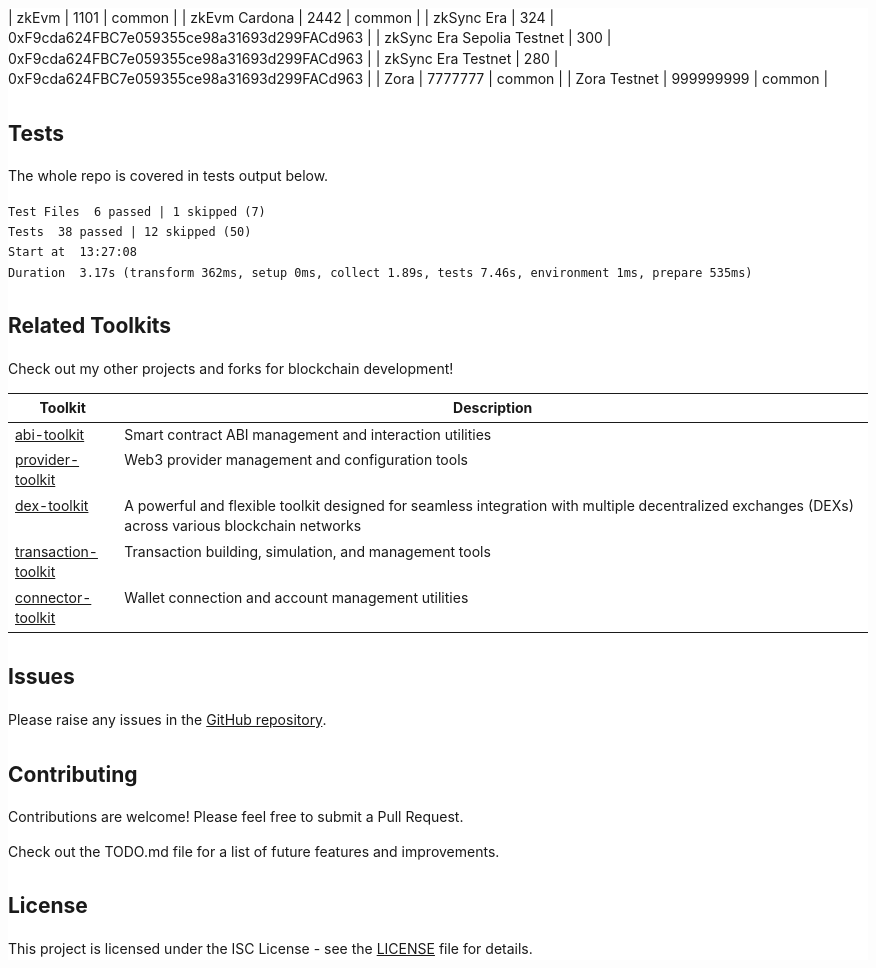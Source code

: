 | zkEvm | 1101 | common |
| zkEvm Cardona | 2442 | common |
| zkSync Era | 324 | 0xF9cda624FBC7e059355ce98a31693d299FACd963 |
| zkSync Era Sepolia Testnet | 300 | 0xF9cda624FBC7e059355ce98a31693d299FACd963 |
| zkSync Era Testnet | 280 | 0xF9cda624FBC7e059355ce98a31693d299FACd963 |
| Zora | 7777777 | common |
| Zora Testnet | 999999999 | common |

## Tests

The whole repo is covered in tests output below.

```shell
Test Files  6 passed | 1 skipped (7)
Tests  38 passed | 12 skipped (50)
Start at  13:27:08
Duration  3.17s (transform 362ms, setup 0ms, collect 1.89s, tests 7.46s, environment 1ms, prepare 535ms)
```

## Related Toolkits

Check out my other projects and forks for blockchain development!

| Toolkit | Description |
|---------|-------------|
| [abi-toolkit](https://github.com/niZmosis/abi-toolkit) | Smart contract ABI management and interaction utilities |
| [provider-toolkit](https://github.com/niZmosis/provider-toolkit) | Web3 provider management and configuration tools |
| [dex-toolkit](https://github.com/niZmosis/dex-toolkit) | A powerful and flexible toolkit designed for seamless integration with multiple decentralized exchanges (DEXs) across various blockchain networks |
| [transaction-toolkit](https://github.com/niZmosis/transaction-toolkit) | Transaction building, simulation, and management tools |
| [connector-toolkit](https://github.com/niZmosis/connector-toolkit) | Wallet connection and account management utilities |

## Issues

Please raise any issues in the [GitHub repository](https://github.com/niZmosis/ethereum-multicall/issues).

## Contributing

Contributions are welcome! Please feel free to submit a Pull Request.

Check out the TODO.md file for a list of future features and improvements.

## License

This project is licensed under the ISC License - see the [LICENSE](LICENSE) file for details.

